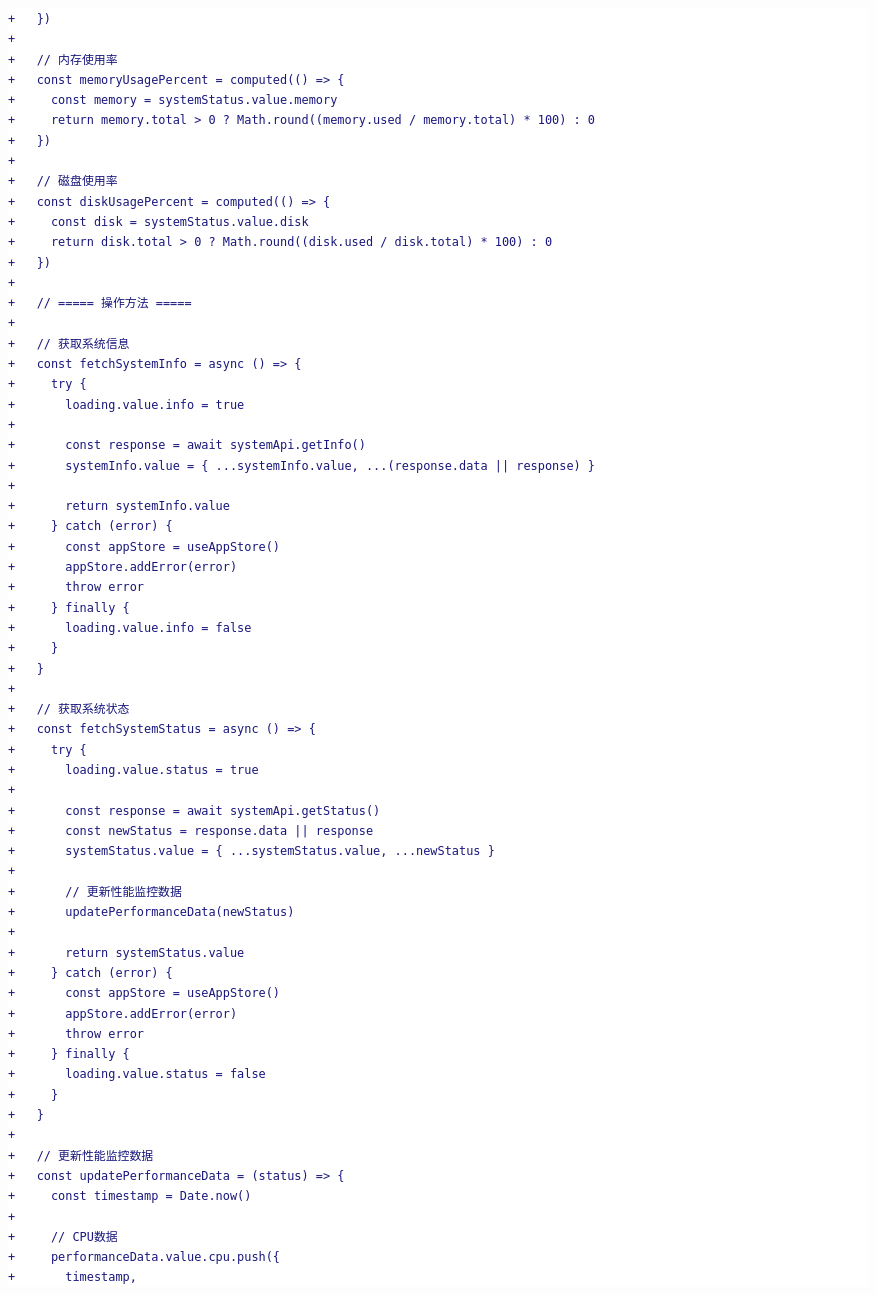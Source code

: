 ```diff
+   })
+   
+   // 内存使用率
+   const memoryUsagePercent = computed(() => {
+     const memory = systemStatus.value.memory
+     return memory.total > 0 ? Math.round((memory.used / memory.total) * 100) : 0
+   })
+   
+   // 磁盘使用率
+   const diskUsagePercent = computed(() => {
+     const disk = systemStatus.value.disk
+     return disk.total > 0 ? Math.round((disk.used / disk.total) * 100) : 0
+   })
+   
+   // ===== 操作方法 =====
+   
+   // 获取系统信息
+   const fetchSystemInfo = async () => {
+     try {
+       loading.value.info = true
+       
+       const response = await systemApi.getInfo()
+       systemInfo.value = { ...systemInfo.value, ...(response.data || response) }
+       
+       return systemInfo.value
+     } catch (error) {
+       const appStore = useAppStore()
+       appStore.addError(error)
+       throw error
+     } finally {
+       loading.value.info = false
+     }
+   }
+   
+   // 获取系统状态
+   const fetchSystemStatus = async () => {
+     try {
+       loading.value.status = true
+       
+       const response = await systemApi.getStatus()
+       const newStatus = response.data || response
+       systemStatus.value = { ...systemStatus.value, ...newStatus }
+       
+       // 更新性能监控数据
+       updatePerformanceData(newStatus)
+       
+       return systemStatus.value
+     } catch (error) {
+       const appStore = useAppStore()
+       appStore.addError(error)
+       throw error
+     } finally {
+       loading.value.status = false
+     }
+   }
+   
+   // 更新性能监控数据
+   const updatePerformanceData = (status) => {
+     const timestamp = Date.now()
+     
+     // CPU数据
+     performanceData.value.cpu.push({
+       timestamp,
```
